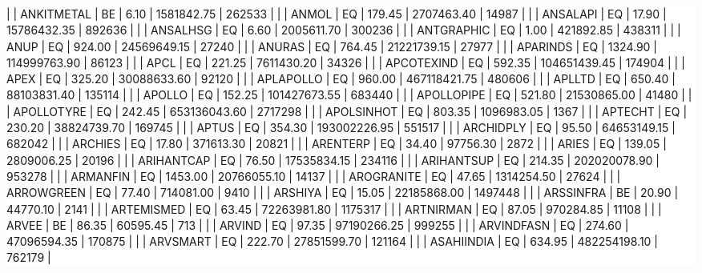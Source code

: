 |  | ANKITMETAL | BE | 6.10 | 1581842.75 | 262533 |
|  | ANMOL | EQ | 179.45 | 2707463.40 | 14987 |
|  | ANSALAPI | EQ | 17.90 | 15786432.35 | 892636 |
|  | ANSALHSG | EQ | 6.60 | 2005611.70 | 300236 |
|  | ANTGRAPHIC | EQ | 1.00 | 421892.85 | 438311 |
|  | ANUP | EQ | 924.00 | 24569649.15 | 27240 |
|  | ANURAS | EQ | 764.45 | 21221739.15 | 27977 |
|  | APARINDS | EQ | 1324.90 | 114999763.90 | 86123 |
|  | APCL | EQ | 221.25 | 7611430.20 | 34326 |
|  | APCOTEXIND | EQ | 592.35 | 104651439.45 | 174904 |
|  | APEX | EQ | 325.20 | 30088633.60 | 92120 |
|  | APLAPOLLO | EQ | 960.00 | 467118421.75 | 480606 |
|  | APLLTD | EQ | 650.40 | 88103831.40 | 135114 |
|  | APOLLO | EQ | 152.25 | 101427673.55 | 683440 |
|  | APOLLOPIPE | EQ | 521.80 | 21530865.00 | 41480 |
|  | APOLLOTYRE | EQ | 242.45 | 653136043.60 | 2717298 |
|  | APOLSINHOT | EQ | 803.35 | 1096983.05 | 1367 |
|  | APTECHT | EQ | 230.20 | 38824739.70 | 169745 |
|  | APTUS | EQ | 354.30 | 193002226.95 | 551517 |
|  | ARCHIDPLY | EQ | 95.50 | 64653149.15 | 682042 |
|  | ARCHIES | EQ | 17.80 | 371613.30 | 20821 |
|  | ARENTERP | EQ | 34.40 | 97756.30 | 2872 |
|  | ARIES | EQ | 139.05 | 2809006.25 | 20196 |
|  | ARIHANTCAP | EQ | 76.50 | 17535834.15 | 234116 |
|  | ARIHANTSUP | EQ | 214.35 | 202020078.90 | 953278 |
|  | ARMANFIN | EQ | 1453.00 | 20766055.10 | 14137 |
|  | AROGRANITE | EQ | 47.65 | 1314254.50 | 27624 |
|  | ARROWGREEN | EQ | 77.40 | 714081.00 | 9410 |
|  | ARSHIYA | EQ | 15.05 | 22185868.00 | 1497448 |
|  | ARSSINFRA | BE | 20.90 | 44770.10 | 2141 |
|  | ARTEMISMED | EQ | 63.45 | 72263981.80 | 1175317 |
|  | ARTNIRMAN | EQ | 87.05 | 970284.85 | 11108 |
|  | ARVEE | BE | 86.35 | 60595.45 | 713 |
|  | ARVIND | EQ | 97.35 | 97190266.25 | 999255 |
|  | ARVINDFASN | EQ | 274.60 | 47096594.35 | 170875 |
|  | ARVSMART | EQ | 222.70 | 27851599.70 | 121164 |
|  | ASAHIINDIA | EQ | 634.95 | 482254198.10 | 762179 |